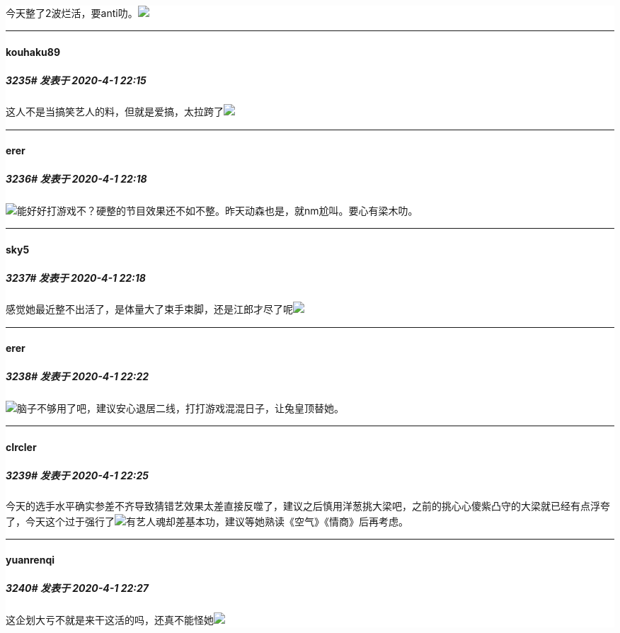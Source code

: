 
今天整了2波烂活，要anti叻。<img src="https://static.saraba1st.com/image/smiley/face2017/067.png" referrerpolicy="no-referrer">


-----

####  kouhaku89  
##### 3235#       发表于 2020-4-1 22:15


这人不是当搞笑艺人的料，但就是爱搞，太拉跨了<img src="https://static.saraba1st.com/image/smiley/face2017/067.png" referrerpolicy="no-referrer">


-----

####  erer  
##### 3236#       发表于 2020-4-1 22:18


<img src="https://static.saraba1st.com/image/smiley/face2017/067.png" referrerpolicy="no-referrer">能好好打游戏不？硬整的节目效果还不如不整。昨天动森也是，就nm尬叫。要心有梁木叻。


-----

####  sky5  
##### 3237#       发表于 2020-4-1 22:18


感觉她最近整不出活了，是体量大了束手束脚，还是江郎才尽了呢<img src="https://static.saraba1st.com/image/smiley/face2017/007.png" referrerpolicy="no-referrer">


-----

####  erer  
##### 3238#       发表于 2020-4-1 22:22


<img src="https://static.saraba1st.com/image/smiley/face2017/067.png" referrerpolicy="no-referrer">脑子不够用了吧，建议安心退居二线，打打游戏混混日子，让兔皇顶替她。


-----

####  cIrcler  
##### 3239#       发表于 2020-4-1 22:25


今天的选手水平确实参差不齐导致猜错艺效果太差直接反噬了，建议之后慎用洋葱挑大梁吧，之前的挑心心傻紫凸守的大梁就已经有点浮夸了，今天这个过于强行了<img src="https://static.saraba1st.com/image/smiley/face2017/001.png" referrerpolicy="no-referrer">有艺人魂却差基本功，建议等她熟读《空气》《情商》后再考虑。


-----

####  yuanrenqi  
##### 3240#       发表于 2020-4-1 22:27


这企划大亏不就是来干这活的吗，还真不能怪她<img src="https://static.saraba1st.com/image/smiley/face2017/068.png" referrerpolicy="no-referrer">
